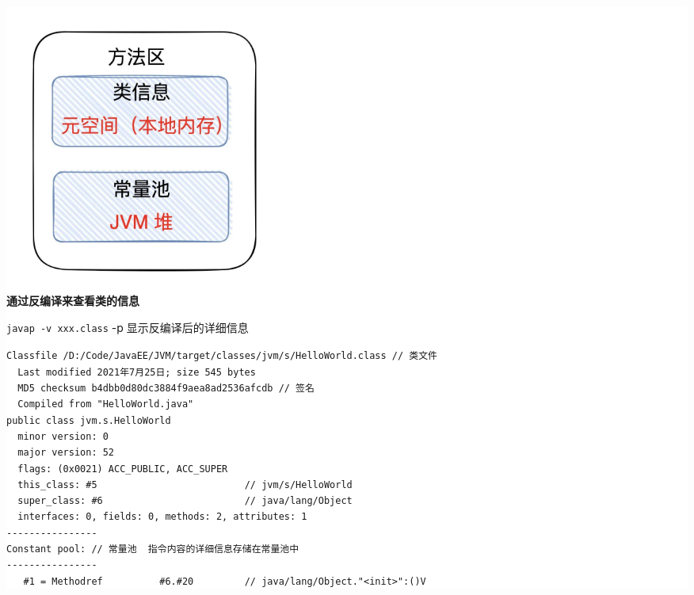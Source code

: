 <img src="../pics/JavaStrengthen/jvm/Method_Area.jpg" style="width:40%">

**通过反编译来查看类的信息**

`javap -v xxx.class` -p 显示反编译后的详细信息

```shell
Classfile /D:/Code/JavaEE/JVM/target/classes/jvm/s/HelloWorld.class // 类文件
  Last modified 2021年7月25日; size 545 bytes 
  MD5 checksum b4dbb0d80dc3884f9aea8ad2536afcdb // 签名
  Compiled from "HelloWorld.java"
public class jvm.s.HelloWorld
  minor version: 0
  major version: 52
  flags: (0x0021) ACC_PUBLIC, ACC_SUPER
  this_class: #5                          // jvm/s/HelloWorld
  super_class: #6                         // java/lang/Object
  interfaces: 0, fields: 0, methods: 2, attributes: 1
----------------
Constant pool: // 常量池  指令内容的详细信息存储在常量池中
----------------
   #1 = Methodref          #6.#20         // java/lang/Object."<init>":()V
```